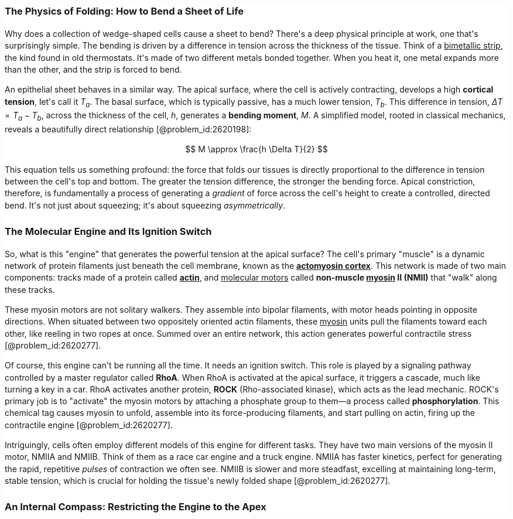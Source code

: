### The Physics of Folding: How to Bend a Sheet of Life

Why does a collection of wedge-shaped cells cause a sheet to bend? There's a deep physical principle at work, one that's surprisingly simple. The bending is driven by a difference in tension across the thickness of the tissue. Think of a [bimetallic strip](@article_id:139782), the kind found in old thermostats. It's made of two different metals bonded together. When you heat it, one metal expands more than the other, and the strip is forced to bend.

An epithelial sheet behaves in a similar way. The apical surface, where the cell is actively contracting, develops a high **cortical tension**, let's call it $T_a$. The basal surface, which is typically passive, has a much lower tension, $T_b$. This difference in tension, $\Delta T = T_a - T_b$, across the thickness of the cell, $h$, generates a **bending moment**, $M$. A simplified model, rooted in classical mechanics, reveals a beautifully direct relationship [@problem_id:2620198]:

$$
M \approx \frac{h \Delta T}{2}
$$

This equation tells us something profound: the force that folds our tissues is directly proportional to the difference in tension between the cell's top and bottom. The greater the tension difference, the stronger the bending force. Apical constriction, therefore, is fundamentally a process of generating a *gradient* of force across the cell's height to create a controlled, directed bend. It's not just about squeezing; it's about squeezing *asymmetrically*.

### The Molecular Engine and Its Ignition Switch

So, what is this "engine" that generates the powerful tension at the apical surface? The cell's primary "muscle" is a dynamic network of protein filaments just beneath the cell membrane, known as the **[actomyosin cortex](@article_id:189435)**. This network is made of two main components: tracks made of a protein called **[actin](@article_id:267802)**, and [molecular motors](@article_id:150801) called **non-muscle [myosin](@article_id:172807) II (NMII)** that "walk" along these tracks.

These myosin motors are not solitary walkers. They assemble into bipolar filaments, with motor heads pointing in opposite directions. When situated between two oppositely oriented actin filaments, these [myosin](@article_id:172807) units pull the filaments toward each other, like reeling in two ropes at once. Summed over an entire network, this action generates powerful contractile stress [@problem_id:2620277].

Of course, this engine can't be running all the time. It needs an ignition switch. This role is played by a signaling pathway controlled by a master regulator called **RhoA**. When RhoA is activated at the apical surface, it triggers a cascade, much like turning a key in a car. RhoA activates another protein, **ROCK** (Rho-associated kinase), which acts as the lead mechanic. ROCK's primary job is to "activate" the myosin motors by attaching a phosphate group to them—a process called **phosphorylation**. This chemical tag causes myosin to unfold, assemble into its force-producing filaments, and start pulling on actin, firing up the contractile engine [@problem_id:2620277].

Intriguingly, cells often employ different models of this engine for different tasks. They have two main versions of the myosin II motor, NMIIA and NMIIB. Think of them as a race car engine and a truck engine. NMIIA has faster kinetics, perfect for generating the rapid, repetitive *pulses* of contraction we often see. NMIIB is slower and more steadfast, excelling at maintaining long-term, stable tension, which is crucial for holding the tissue's newly folded shape [@problem_id:2620277].

### An Internal Compass: Restricting the Engine to the Apex
